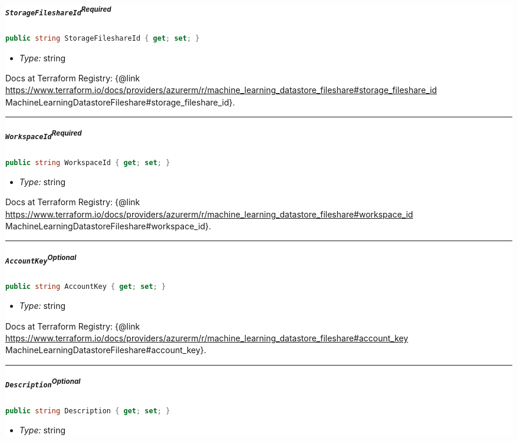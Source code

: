 
##### `StorageFileshareId`<sup>Required</sup> <a name="StorageFileshareId" id="@cdktf/provider-azurerm.machineLearningDatastoreFileshare.MachineLearningDatastoreFileshareConfig.property.storageFileshareId"></a>

```csharp
public string StorageFileshareId { get; set; }
```

- *Type:* string

Docs at Terraform Registry: {@link https://www.terraform.io/docs/providers/azurerm/r/machine_learning_datastore_fileshare#storage_fileshare_id MachineLearningDatastoreFileshare#storage_fileshare_id}.

---

##### `WorkspaceId`<sup>Required</sup> <a name="WorkspaceId" id="@cdktf/provider-azurerm.machineLearningDatastoreFileshare.MachineLearningDatastoreFileshareConfig.property.workspaceId"></a>

```csharp
public string WorkspaceId { get; set; }
```

- *Type:* string

Docs at Terraform Registry: {@link https://www.terraform.io/docs/providers/azurerm/r/machine_learning_datastore_fileshare#workspace_id MachineLearningDatastoreFileshare#workspace_id}.

---

##### `AccountKey`<sup>Optional</sup> <a name="AccountKey" id="@cdktf/provider-azurerm.machineLearningDatastoreFileshare.MachineLearningDatastoreFileshareConfig.property.accountKey"></a>

```csharp
public string AccountKey { get; set; }
```

- *Type:* string

Docs at Terraform Registry: {@link https://www.terraform.io/docs/providers/azurerm/r/machine_learning_datastore_fileshare#account_key MachineLearningDatastoreFileshare#account_key}.

---

##### `Description`<sup>Optional</sup> <a name="Description" id="@cdktf/provider-azurerm.machineLearningDatastoreFileshare.MachineLearningDatastoreFileshareConfig.property.description"></a>

```csharp
public string Description { get; set; }
```

- *Type:* string
